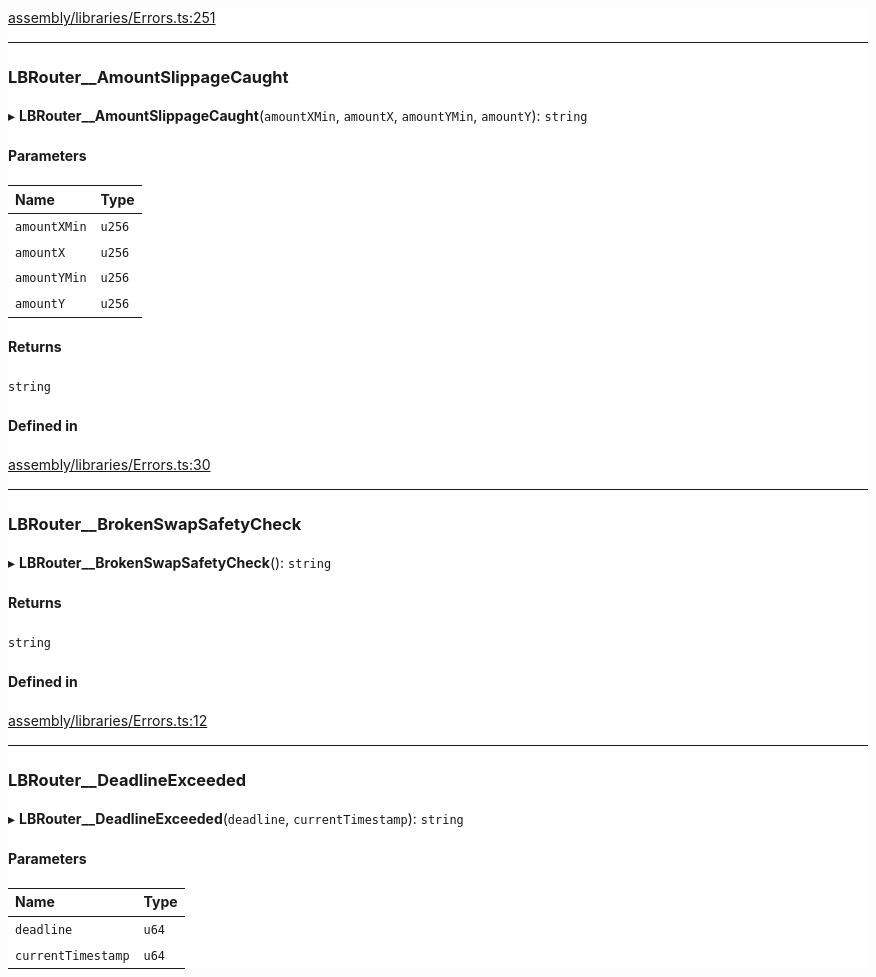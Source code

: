 [assembly/libraries/Errors.ts:251](https://github.com/dusaprotocol/v1-core-confidencial/blob/327ce5d/assembly/libraries/Errors.ts#L251)

___

### LBRouter\_\_AmountSlippageCaught

▸ **LBRouter__AmountSlippageCaught**(`amountXMin`, `amountX`, `amountYMin`, `amountY`): `string`

#### Parameters

| Name | Type |
| :------ | :------ |
| `amountXMin` | `u256` |
| `amountX` | `u256` |
| `amountYMin` | `u256` |
| `amountY` | `u256` |

#### Returns

`string`

#### Defined in

[assembly/libraries/Errors.ts:30](https://github.com/dusaprotocol/v1-core-confidencial/blob/327ce5d/assembly/libraries/Errors.ts#L30)

___

### LBRouter\_\_BrokenSwapSafetyCheck

▸ **LBRouter__BrokenSwapSafetyCheck**(): `string`

#### Returns

`string`

#### Defined in

[assembly/libraries/Errors.ts:12](https://github.com/dusaprotocol/v1-core-confidencial/blob/327ce5d/assembly/libraries/Errors.ts#L12)

___

### LBRouter\_\_DeadlineExceeded

▸ **LBRouter__DeadlineExceeded**(`deadline`, `currentTimestamp`): `string`

#### Parameters

| Name | Type |
| :------ | :------ |
| `deadline` | `u64` |
| `currentTimestamp` | `u64` |
